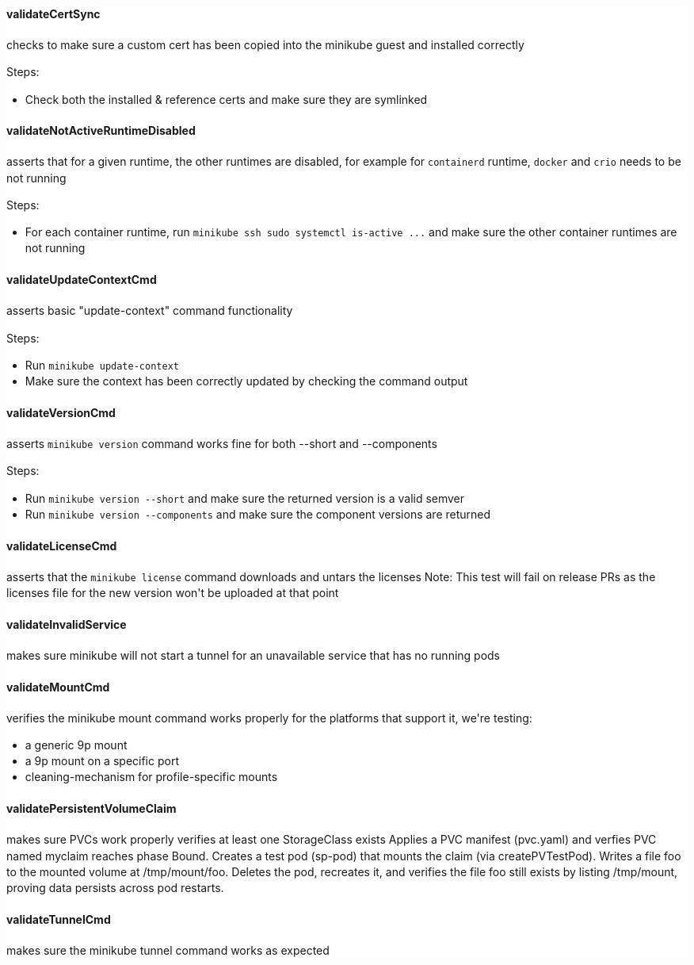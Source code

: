 #### validateCertSync
checks to make sure a custom cert has been copied into the minikube guest and installed correctly

Steps:
- Check both the installed & reference certs and make sure they are symlinked

#### validateNotActiveRuntimeDisabled
asserts that for a given runtime, the other runtimes are disabled, for example for `containerd` runtime, `docker` and `crio` needs to be not running

Steps:
- For each container runtime, run `minikube ssh sudo systemctl is-active ...` and make sure the other container runtimes are not running

#### validateUpdateContextCmd
asserts basic "update-context" command functionality

Steps:
- Run `minikube update-context`
- Make sure the context has been correctly updated by checking the command output

#### validateVersionCmd
asserts `minikube version` command works fine for both --short and --components

Steps:
- Run `minikube version --short` and make sure the returned version is a valid semver
- Run `minikube version --components` and make sure the component versions are returned

#### validateLicenseCmd
asserts that the `minikube license` command downloads and untars the licenses
Note: This test will fail on release PRs as the licenses file for the new version won't be uploaded at that point

#### validateInvalidService
makes sure minikube will not start a tunnel for an unavailable service that has no running pods

#### validateMountCmd
verifies the minikube mount command works properly
for the platforms that support it, we're testing:
- a generic 9p mount
- a 9p mount on a specific port
- cleaning-mechanism for profile-specific mounts

#### validatePersistentVolumeClaim
makes sure PVCs work properly
verifies at least one StorageClass exists
Applies a PVC manifest (pvc.yaml) and verfies PVC named myclaim reaches phase Bound.
Creates a test pod (sp-pod) that mounts the claim (via createPVTestPod).
Writes a file foo to the mounted volume at /tmp/mount/foo.
Deletes the pod, recreates it, and verifies the file foo still exists by listing /tmp/mount, proving data persists across pod restarts.

#### validateTunnelCmd
makes sure the minikube tunnel command works as expected
